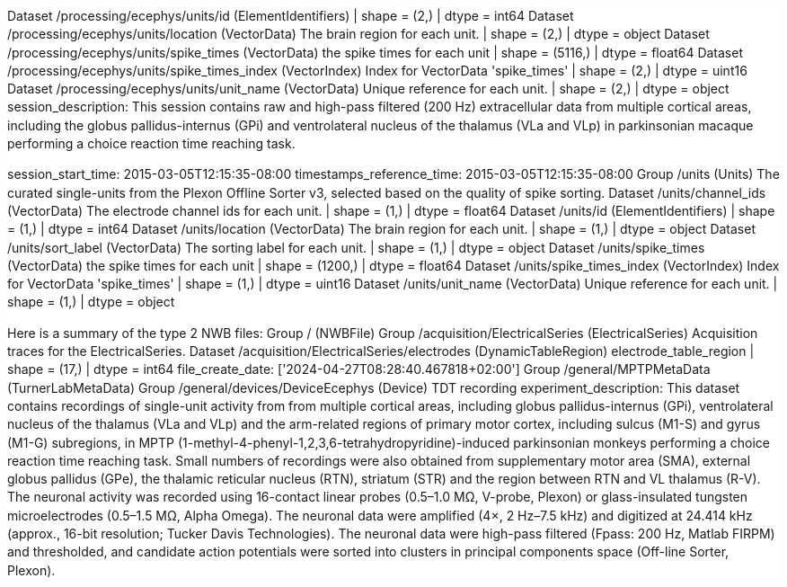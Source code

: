   Dataset /processing/ecephys/units/id (ElementIdentifiers)  | shape = (2,) | dtype = int64
  Dataset /processing/ecephys/units/location (VectorData) The brain region for each unit. | shape = (2,) | dtype = object
  Dataset /processing/ecephys/units/spike_times (VectorData) the spike times for each unit | shape = (5116,) | dtype = float64
  Dataset /processing/ecephys/units/spike_times_index (VectorIndex) Index for VectorData 'spike_times' | shape = (2,) | dtype = uint16
  Dataset /processing/ecephys/units/unit_name (VectorData) Unique reference for each unit. | shape = (2,) | dtype = object
  session_description: This session contains raw and high-pass filtered (200 Hz) extracellular data from multiple cortical areas,
  including the globus pallidus-internus (GPi) and ventrolateral nucleus of the thalamus (VLa and VLp) in 
  parkinsonian macaque performing a choice reaction time reaching task.
  
  session_start_time: 2015-03-05T12:15:35-08:00
  timestamps_reference_time: 2015-03-05T12:15:35-08:00
  Group /units (Units) The curated single-units from the Plexon Offline Sorter v3, selected based on the quality of spike sorting.
  Dataset /units/channel_ids (VectorData) The electrode channel ids for each unit. | shape = (1,) | dtype = float64
  Dataset /units/id (ElementIdentifiers)  | shape = (1,) | dtype = int64
  Dataset /units/location (VectorData) The brain region for each unit. | shape = (1,) | dtype = object
  Dataset /units/sort_label (VectorData) The sorting label for each unit. | shape = (1,) | dtype = object
  Dataset /units/spike_times (VectorData) the spike times for each unit | shape = (1200,) | dtype = float64
  Dataset /units/spike_times_index (VectorIndex) Index for VectorData 'spike_times' | shape = (1,) | dtype = uint16
  Dataset /units/unit_name (VectorData) Unique reference for each unit. | shape = (1,) | dtype = object


Here is a summary of the type 2 NWB files:
  Group / (NWBFile) 
  Group /acquisition/ElectricalSeries (ElectricalSeries) Acquisition traces for the ElectricalSeries.
  Dataset /acquisition/ElectricalSeries/electrodes (DynamicTableRegion) electrode_table_region | shape = (17,) | dtype = int64
  file_create_date: ['2024-04-27T08:28:40.467818+02:00']
  Group /general/MPTPMetaData (TurnerLabMetaData) 
  Group /general/devices/DeviceEcephys (Device) TDT recording
  experiment_description: This dataset contains recordings of single-unit activity from from multiple cortical areas, 
  including globus pallidus-internus (GPi), ventrolateral nucleus of the thalamus (VLa and VLp) and 
  the arm-related regions of primary motor cortex, including sulcus (M1-S) and gyrus (M1-G) subregions, in MPTP (1-methyl-4-phenyl-1,2,3,6-tetrahydropyridine)-induced parkinsonian monkeys performing a choice
  reaction time reaching task. Small numbers of recordings were also obtained from supplementary motor area (SMA),
  external globus pallidus (GPe), the thalamic reticular nucleus (RTN), striatum (STR) and the region between RTN
  and VL thalamus (R-V).
  The neuronal activity was recorded using 16-contact linear probes (0.5–1.0 MΩ, V-probe, Plexon) or glass-insulated
  tungsten microelectrodes (0.5–1.5 MΩ, Alpha Omega). The neuronal data were amplified (4×, 2 Hz–7.5 kHz) and
  digitized at 24.414 kHz (approx., 16-bit resolution; Tucker Davis Technologies).
  The neuronal data were high-pass filtered (Fpass: 200 Hz, Matlab FIRPM) and thresholded, and candidate action
  potentials were sorted into clusters in principal components space (Off-line Sorter, Plexon).
  